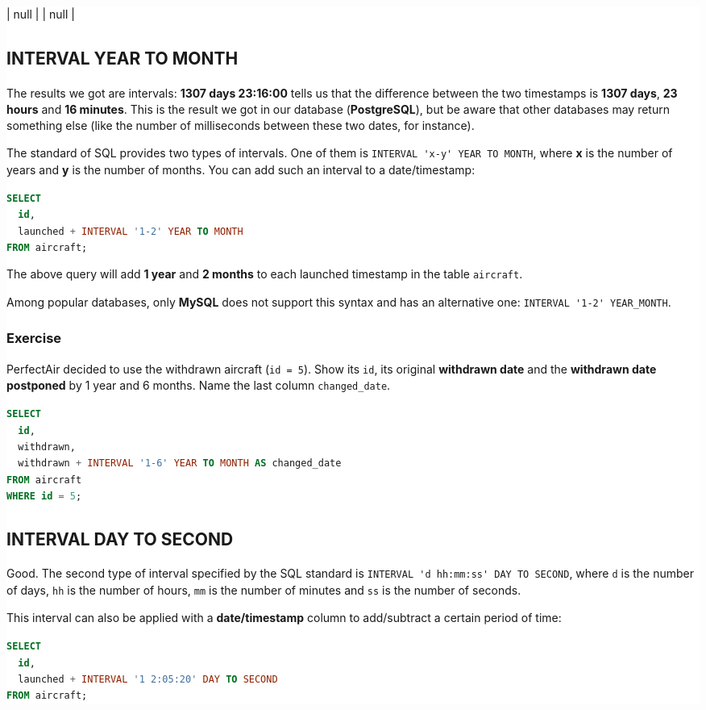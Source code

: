 | null |
| null |

## INTERVAL YEAR TO MONTH

The results we got are intervals: **1307 days 23:16:00** tells us that the difference between the two timestamps is **1307 days**, **23 hours** and **16 minutes**. This is the result we got in our database (**PostgreSQL**), but be aware that other databases may return something else (like the number of milliseconds between these two dates, for instance).

The standard of SQL provides two types of intervals. One of them is `INTERVAL 'x-y' YEAR TO MONTH`, where **x** is the number of years and **y** is the number of months. You can add such an interval to a date/timestamp:

```sql
SELECT
  id,
  launched + INTERVAL '1-2' YEAR TO MONTH
FROM aircraft;
```

The above query will add **1 year** and **2 months** to each launched timestamp in the table `aircraft`.

Among popular databases, only **MySQL** does not support this syntax and has an alternative one: `INTERVAL '1-2' YEAR_MONTH`.

### Exercise

PerfectAir decided to use the withdrawn aircraft (`id = 5`). Show its `id`, its original **withdrawn date** and the **withdrawn date postponed** by 1 year and 6 months. Name the last column `changed_date`.

```sql
SELECT
  id,
  withdrawn,
  withdrawn + INTERVAL '1-6' YEAR TO MONTH AS changed_date
FROM aircraft
WHERE id = 5;
```

## INTERVAL DAY TO SECOND

Good. The second type of interval specified by the SQL standard is `INTERVAL 'd hh:mm:ss' DAY TO SECOND`, where `d` is the number of days, `hh` is the number of hours, `mm` is the number of minutes and `ss` is the number of seconds.

This interval can also be applied with a **date/timestamp** column to add/subtract a certain period of time:

```sql
SELECT
  id,
  launched + INTERVAL '1 2:05:20' DAY TO SECOND
FROM aircraft;
```
